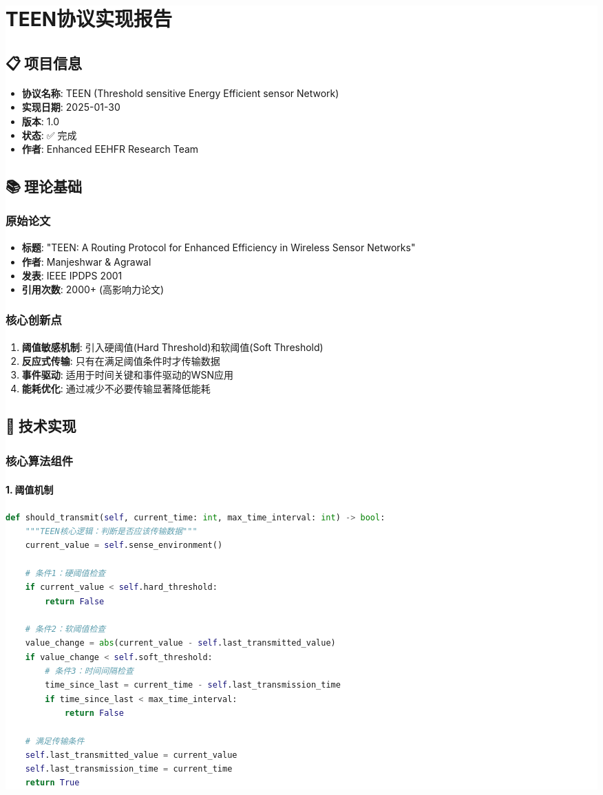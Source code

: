 # TEEN协议实现报告

## 📋 项目信息
- **协议名称**: TEEN (Threshold sensitive Energy Efficient sensor Network)
- **实现日期**: 2025-01-30
- **版本**: 1.0
- **状态**: ✅ 完成
- **作者**: Enhanced EEHFR Research Team

## 📚 理论基础

### 原始论文
- **标题**: "TEEN: A Routing Protocol for Enhanced Efficiency in Wireless Sensor Networks"
- **作者**: Manjeshwar & Agrawal
- **发表**: IEEE IPDPS 2001
- **引用次数**: 2000+ (高影响力论文)

### 核心创新点
1. **阈值敏感机制**: 引入硬阈值(Hard Threshold)和软阈值(Soft Threshold)
2. **反应式传输**: 只有在满足阈值条件时才传输数据
3. **事件驱动**: 适用于时间关键和事件驱动的WSN应用
4. **能耗优化**: 通过减少不必要传输显著降低能耗

## 🔧 技术实现

### 核心算法组件

#### 1. 阈值机制
```python
def should_transmit(self, current_time: int, max_time_interval: int) -> bool:
    """TEEN核心逻辑：判断是否应该传输数据"""
    current_value = self.sense_environment()
    
    # 条件1：硬阈值检查
    if current_value < self.hard_threshold:
        return False
    
    # 条件2：软阈值检查
    value_change = abs(current_value - self.last_transmitted_value)
    if value_change < self.soft_threshold:
        # 条件3：时间间隔检查
        time_since_last = current_time - self.last_transmission_time
        if time_since_last < max_time_interval:
            return False
    
    # 满足传输条件
    self.last_transmitted_value = current_value
    self.last_transmission_time = current_time
    return True
```
